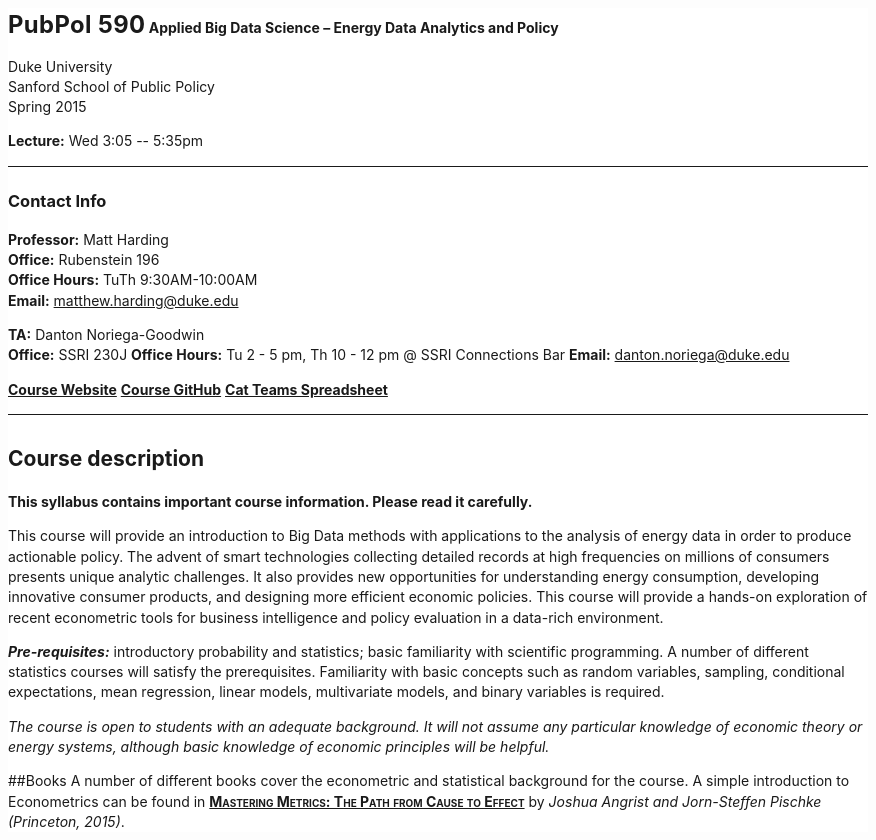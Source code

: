 **<span style="letter-spacing: 0.3pt; font-size: 170%">PubPol 590</span> 
Applied Big Data Science – Energy Data Analytics and Policy**


Duke University  
Sanford School of Public Policy  
Spring 2015  

**Lecture:** Wed 3:05 -- 5:35pm

---


### Contact Info
**Professor:** Matt Harding  
**Office:** Rubenstein 196  
**Office Hours:** TuTh 9:30AM-10:00AM  
**Email:** matthew.harding@duke.edu  
  
**TA:** Danton Noriega-Goodwin  
**Office:** SSRI 230J
**Office Hours:** Tu 2 - 5 pm, Th 10 - 12 pm @ SSRI Connections Bar
**Email:** danton.noriega@duke.edu
  
[**Course Website**](https://sakai.duke.edu)
[**Course GitHub**](https://github.com/ultinomics/Duke_PUBPOL590)
[**Cat Teams Spreadsheet**](https://prodduke-my.sharepoint.com/personal/drn12_duke_edu/_layouts/15/WopiFrame.aspx?sourcedoc={4a2b773f-f700-4920-82d0-ace06ceb2337}&action=view&source=https%3A%2F%2Fprodduke-my%2Esharepoint%2Ecom%2Fpersonal%2Fdrn12_duke_edu%2FDocuments%2FForms%2FAll%2Easpx)

---

## Course description

**This syllabus contains important course information. Please read it carefully.**

This course will provide an introduction to Big Data methods with applications to the analysis of energy data in order to produce actionable policy. The advent of smart technologies collecting detailed records at high frequencies on millions of consumers presents unique analytic challenges. It also provides new opportunities for understanding energy consumption, developing innovative consumer products, and designing more efficient economic policies. This course will provide a hands-on exploration of recent econometric tools for business intelligence and policy evaluation in a data-rich environment.

*__Pre-requisites:__* introductory probability and statistics; basic familiarity with scientific programming. A number of different statistics courses will satisfy the prerequisites. Familiarity with basic concepts such as random variables, sampling, conditional expectations, mean regression, linear models, multivariate models, and binary variables is required.

*The course is open to students with an adequate background. It will not assume any particular knowledge of economic theory or energy systems, although basic knowledge of economic principles will be helpful.*

##Books
A number of different books cover the econometric and statistical background for the course.
A simple introduction to Econometrics can be found in <span style="font-variant:small-caps;">[**Mastering Metrics: The Path from Cause to Effect**](http://www.amazon.com/Mastering-Metrics-Path-Cause-Effect/dp/0691152845)</span> by *Joshua Angrist and Jorn-Steffen Pischke (Princeton, 2015)*.
